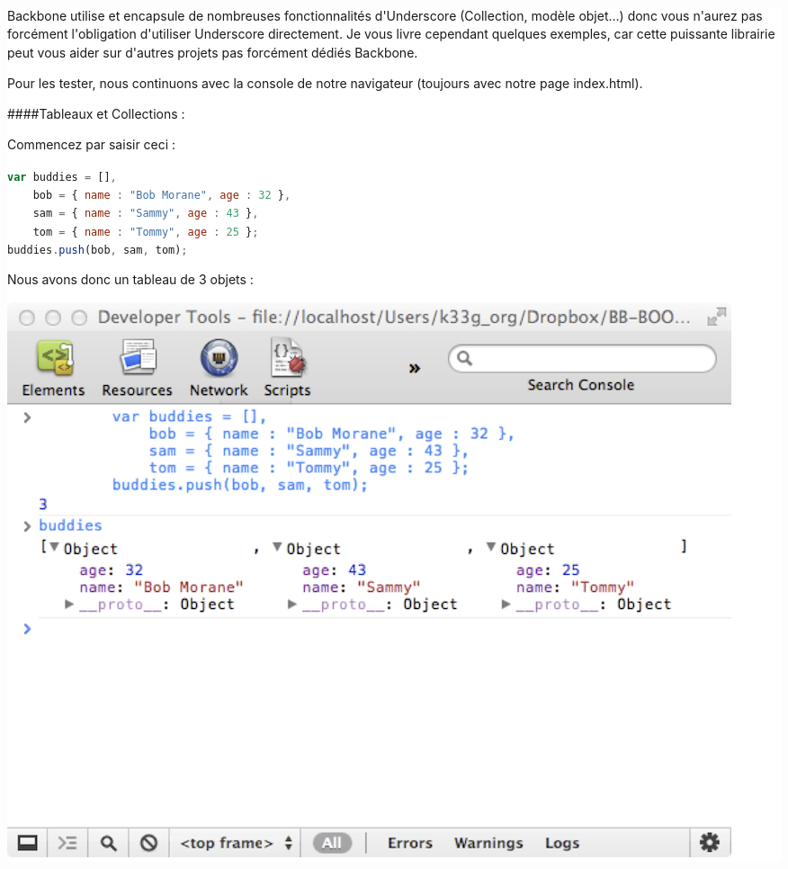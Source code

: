 Backbone utilise et encapsule de nombreuses fonctionnalités d'Underscore (Collection, modèle objet…) donc vous n'aurez pas forcément l'obligation d'utiliser Underscore directement. Je vous livre cependant quelques exemples, car cette puissante librairie peut vous aider sur d'autres projets pas forcément dédiés Backbone.

Pour les tester, nous continuons avec la console de notre navigateur (toujours avec notre page index.html).

####Tableaux et Collections :


Commencez par saisir ceci :

```javascript
var buddies = [],
	bob = { name : "Bob Morane", age : 32 },
	sam = { name : "Sammy", age : 43 },
	tom = { name : "Tommy", age : 25 };
buddies.push(bob, sam, tom);
```

Nous avons donc un tableau de 3 objets :

![Underscore](RSRC/02_12_UNDERSCORE.png)
